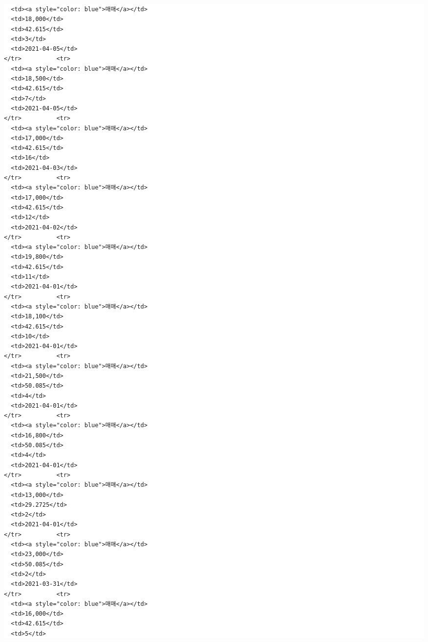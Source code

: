       <td><a style="color: blue">매매</a></td>
      <td>18,000</td>
      <td>42.615</td>
      <td>3</td>
      <td>2021-04-05</td>
    </tr>          <tr>
      <td><a style="color: blue">매매</a></td>
      <td>18,500</td>
      <td>42.615</td>
      <td>7</td>
      <td>2021-04-05</td>
    </tr>          <tr>
      <td><a style="color: blue">매매</a></td>
      <td>17,000</td>
      <td>42.615</td>
      <td>16</td>
      <td>2021-04-03</td>
    </tr>          <tr>
      <td><a style="color: blue">매매</a></td>
      <td>17,000</td>
      <td>42.615</td>
      <td>12</td>
      <td>2021-04-02</td>
    </tr>          <tr>
      <td><a style="color: blue">매매</a></td>
      <td>19,800</td>
      <td>42.615</td>
      <td>11</td>
      <td>2021-04-01</td>
    </tr>          <tr>
      <td><a style="color: blue">매매</a></td>
      <td>18,100</td>
      <td>42.615</td>
      <td>10</td>
      <td>2021-04-01</td>
    </tr>          <tr>
      <td><a style="color: blue">매매</a></td>
      <td>21,500</td>
      <td>50.085</td>
      <td>4</td>
      <td>2021-04-01</td>
    </tr>          <tr>
      <td><a style="color: blue">매매</a></td>
      <td>16,800</td>
      <td>50.085</td>
      <td>4</td>
      <td>2021-04-01</td>
    </tr>          <tr>
      <td><a style="color: blue">매매</a></td>
      <td>13,000</td>
      <td>29.2725</td>
      <td>2</td>
      <td>2021-04-01</td>
    </tr>          <tr>
      <td><a style="color: blue">매매</a></td>
      <td>23,000</td>
      <td>50.085</td>
      <td>2</td>
      <td>2021-03-31</td>
    </tr>          <tr>
      <td><a style="color: blue">매매</a></td>
      <td>16,000</td>
      <td>42.615</td>
      <td>5</td>